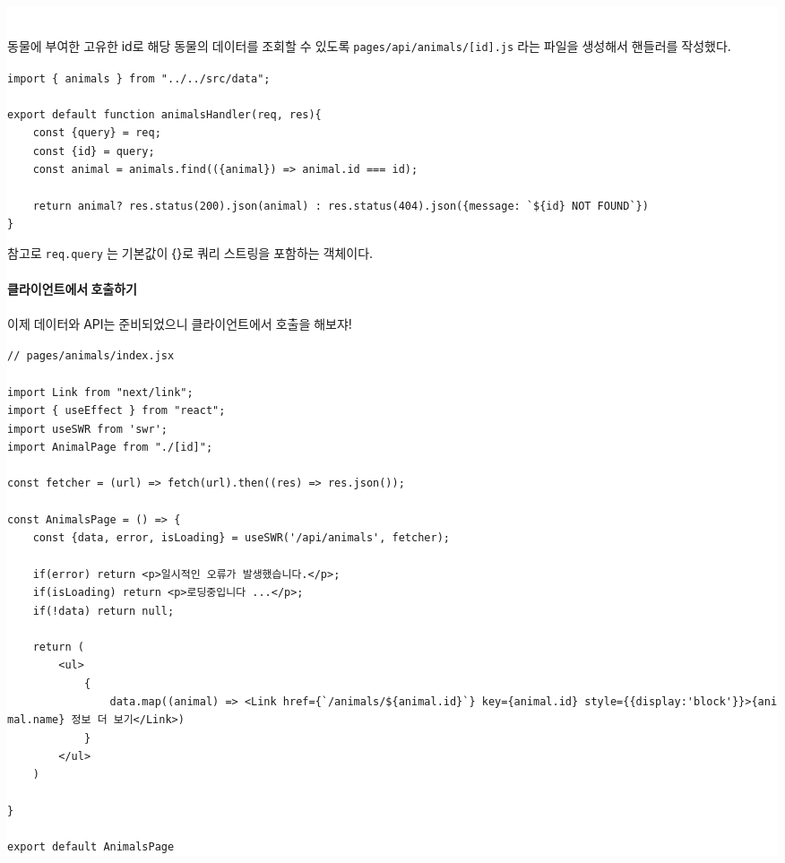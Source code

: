 <br>

 
동물에 부여한 고유한 id로 해당 동물의 데이터를 조회할 수 있도록 `pages/api/animals/[id].js` 라는 파일을 생성해서 핸들러를 작성했다.  

```
import { animals } from "../../src/data";

export default function animalsHandler(req, res){
    const {query} = req;
    const {id} = query;
    const animal = animals.find(({animal}) => animal.id === id);

    return animal? res.status(200).json(animal) : res.status(404).json({message: `${id} NOT FOUND`})  
}
``` 


참고로 `req.query` 는 기본값이 {}로 쿼리 스트링을 포함하는 객체이다.  


#### 클라이언트에서 호출하기
 
이제 데이터와 API는 준비되었으니 클라이언트에서 호출을 해보쟈!  

```
// pages/animals/index.jsx

import Link from "next/link";
import { useEffect } from "react";
import useSWR from 'swr';
import AnimalPage from "./[id]";

const fetcher = (url) => fetch(url).then((res) => res.json());

const AnimalsPage = () => {
    const {data, error, isLoading} = useSWR('/api/animals', fetcher);

    if(error) return <p>일시적인 오류가 발생했습니다.</p>;
    if(isLoading) return <p>로딩중입니다 ...</p>;
    if(!data) return null;

    return (
        <ul>
            {
                data.map((animal) => <Link href={`/animals/${animal.id}`} key={animal.id} style={{display:'block'}}>{animal.name} 정보 더 보기</Link>)
            }
        </ul>
    )

}

export default AnimalsPage
```
